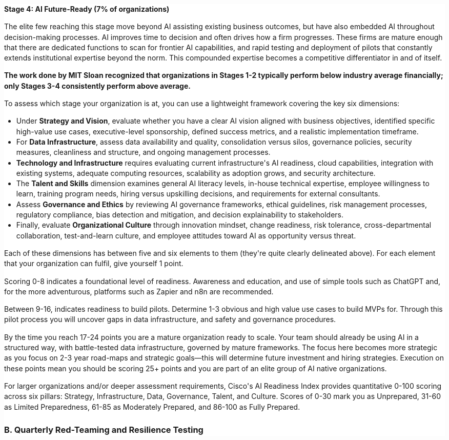 **Stage 4: AI Future-Ready (7% of organizations)**

The elite few reaching this stage move beyond AI assisting existing business outcomes, but have also embedded AI throughout decision-making processes. AI improves time to decision and often drives how a firm progresses. These firms are mature enough that there are dedicated functions to scan for frontier AI capabilities, and rapid testing and deployment of pilots that constantly extends institutional expertise beyond the norm. This compounded expertise becomes a competitive differentiator in and of itself.

**The work done by MIT Sloan recognized that organizations in Stages 1-2 typically perform below industry average financially; only Stages 3-4 consistently perform above average.**

To assess which stage your organization is at, you can use a lightweight framework covering the key six dimensions:

* Under **Strategy and Vision**, evaluate whether you have a clear AI vision aligned with business objectives, identified specific high-value use cases, executive-level sponsorship, defined success metrics, and a realistic implementation timeframe.
* For **Data Infrastructure**, assess data availability and quality, consolidation versus silos, governance policies, security measures, cleanliness and structure, and ongoing management processes.
* **Technology and Infrastructure** requires evaluating current infrastructure's AI readiness, cloud capabilities, integration with existing systems, adequate computing resources, scalability as adoption grows, and security architecture.
* The **Talent and Skills** dimension examines general AI literacy levels, in-house technical expertise, employee willingness to learn, training program needs, hiring versus upskilling decisions, and requirements for external consultants.
* Assess **Governance and Ethics** by reviewing AI governance frameworks, ethical guidelines, risk management processes, regulatory compliance, bias detection and mitigation, and decision explainability to stakeholders.
* Finally, evaluate **Organizational Culture** through innovation mindset, change readiness, risk tolerance, cross-departmental collaboration, test-and-learn culture, and employee attitudes toward AI as opportunity versus threat.

Each of these dimensions has between five and six elements to them (they're quite clearly delineated above). For each element that your organization can fulfil, give yourself 1 point.

Scoring 0-8 indicates a foundational level of readiness. Awareness and education, and use of simple tools such as ChatGPT and, for the more adventurous, platforms such as Zapier and n8n are recommended.

Between 9-16, indicates readiness to build pilots. Determine 1-3 obvious and high value use cases to build MVPs for. Through this pilot process you will uncover gaps in data infrastructure, and safety and governance procedures.

By the time you reach 17-24 points you are a mature organization ready to scale. Your team should already be using AI in a structured way, with battle-tested data infrastructure, governed by mature frameworks. The focus here becomes more strategic as you focus on 2-3 year road-maps and strategic goals—this will determine future investment and hiring strategies. Execution on these points mean you should be scoring 25+ points and you are part of an elite group of AI native organizations.

For larger organizations and/or deeper assessment requirements, Cisco's AI Readiness Index provides quantitative 0-100 scoring across six pillars: Strategy, Infrastructure, Data, Governance, Talent, and Culture. Scores of 0-30 mark you as Unprepared, 31-60 as Limited Preparedness, 61-85 as Moderately Prepared, and 86-100 as Fully Prepared.

### B. Quarterly Red-Teaming and Resilience Testing
